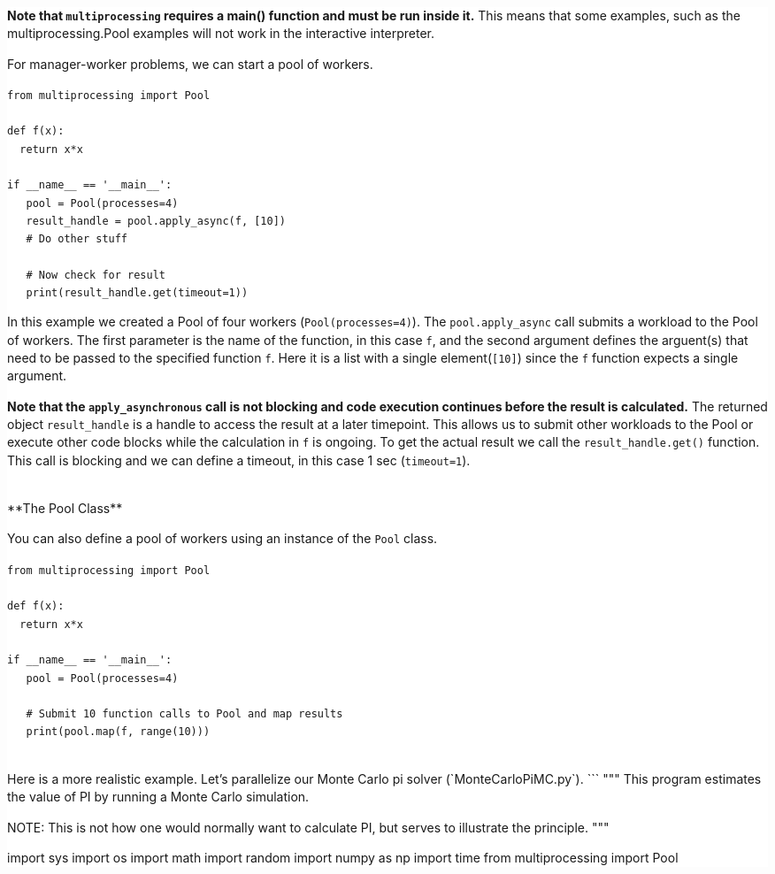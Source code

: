 **Note that `multiprocessing` requires a main() function and must be run inside it.**  This means that some examples, such as the multiprocessing.Pool examples will not work in the interactive interpreter. 

For manager-worker problems, we can start a pool of workers.
```
from multiprocessing import Pool 

def f(x): 
  return x*x 

if __name__ == '__main__': 
   pool = Pool(processes=4) 
   result_handle = pool.apply_async(f, [10]) 
   # Do other stuff
   
   # Now check for result
   print(result_handle.get(timeout=1))  
```

In this example we created a Pool of four workers (`Pool(processes=4)`). The `pool.apply_async` call submits a workload to the Pool of workers.  The first parameter is the name of the function, in this case `f`, and the second argument defines the arguent(s) that need to be passed to the specified function `f`.  Here it is a list with a single element(`[10]`) since the `f` function expects a single argument.

**Note that the `apply_asynchronous` call is not blocking and code execution continues before the result is calculated.** The returned object `result_handle` is a handle to access the result at a later timepoint.  This allows us to submit other workloads to the Pool or execute other code blocks while the calculation in `f` is ongoing.  To get the actual result we call the `result_handle.get()` function.  This call is blocking and we can define a timeout, in this case 1 sec (`timeout=1`).

<br>
**The Pool Class**

You can also define a pool of workers using an instance of the `Pool` class.  
```
from multiprocessing import Pool 

def f(x): 
  return x*x 

if __name__ == '__main__': 
   pool = Pool(processes=4) 
   
   # Submit 10 function calls to Pool and map results   
   print(pool.map(f, range(10))) 
```

<br>
Here is a more realistic example.  Let’s parallelize our Monte Carlo pi solver (`MonteCarloPiMC.py`).
```
"""
 This program estimates the value of PI by running a Monte Carlo simulation.

 NOTE:  This is not how one would normally want to calculate PI, but serves
 to illustrate the principle.
"""

import sys
import os
import math
import random
import numpy as np
import time
from multiprocessing import Pool
```